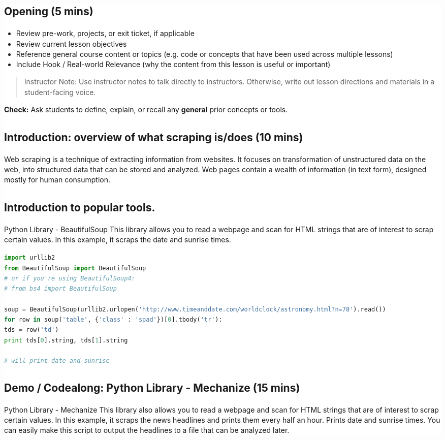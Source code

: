 <a name="opening"></a>
## Opening (5 mins)
- Review pre-work, projects, or exit ticket, if applicable
- Review current lesson objectives
- Reference general course content or topics (e.g. code or concepts that have been used across multiple lessons)
- Include Hook / Real-world Relevance (why the content from this lesson is useful or important)

> Instructor Note: Use instructor notes to talk directly to instructors. Otherwise, write out lesson directions and materials in a student-facing voice.

**Check:** Ask students to define, explain, or recall any **general** prior concepts or tools.

<a name="introduction"></a>
## Introduction: overview of what scraping is/does (10 mins)

Web scraping is a technique of extracting information from websites. It focuses on transformation of unstructured data on the web, into structured data that can be stored and analyzed.
Web pages contain a wealth of information (in text form), designed mostly for human consumption.

## Introduction to popular tools.

Python Library - BeautifulSoup
This library allows you to read a webpage and scan for HTML strings that are of interest to scrap certain values.  In this example, it scraps the date and sunrise times.


```python
import urllib2
from BeautifulSoup import BeautifulSoup
# or if you're using BeautifulSoup4:
# from bs4 import BeautifulSoup

soup = BeautifulSoup(urllib2.urlopen('http://www.timeanddate.com/worldclock/astronomy.html?n=78').read())
for row in soup('table', {'class' : 'spad'})[0].tbody('tr'):
tds = row('td')
print tds[0].string, tds[1].string

# will print date and sunrise

```

<a name="demo"></a>
## Demo / Codealong: Python Library - Mechanize (15 mins)

Python Library - Mechanize
This library also allows you to read a webpage and scan for HTML strings that are of interest to scrap certain values.  In this example, it scraps the news headlines and prints them every half an hour. Prints date and sunrise times. You can easily make this script to output the headlines to a file that can be analyzed later.
